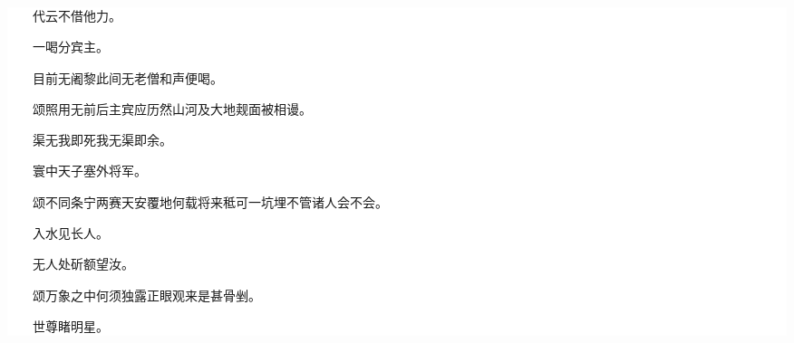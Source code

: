 　　代云不借他力。

　　一喝分宾主。

　　目前无阇黎此间无老僧和声便喝。

　　颂照用无前后主宾应历然山河及大地觌面被相谩。

　　渠无我即死我无渠即余。

　　寰中天子塞外将军。

　　颂不同条宁两赛天安覆地何载将来秪可一坑埋不管诸人会不会。

　　入水见长人。

　　无人处斫额望汝。

　　颂万象之中何须独露正眼观来是甚骨剉。

　　世尊睹明星。

